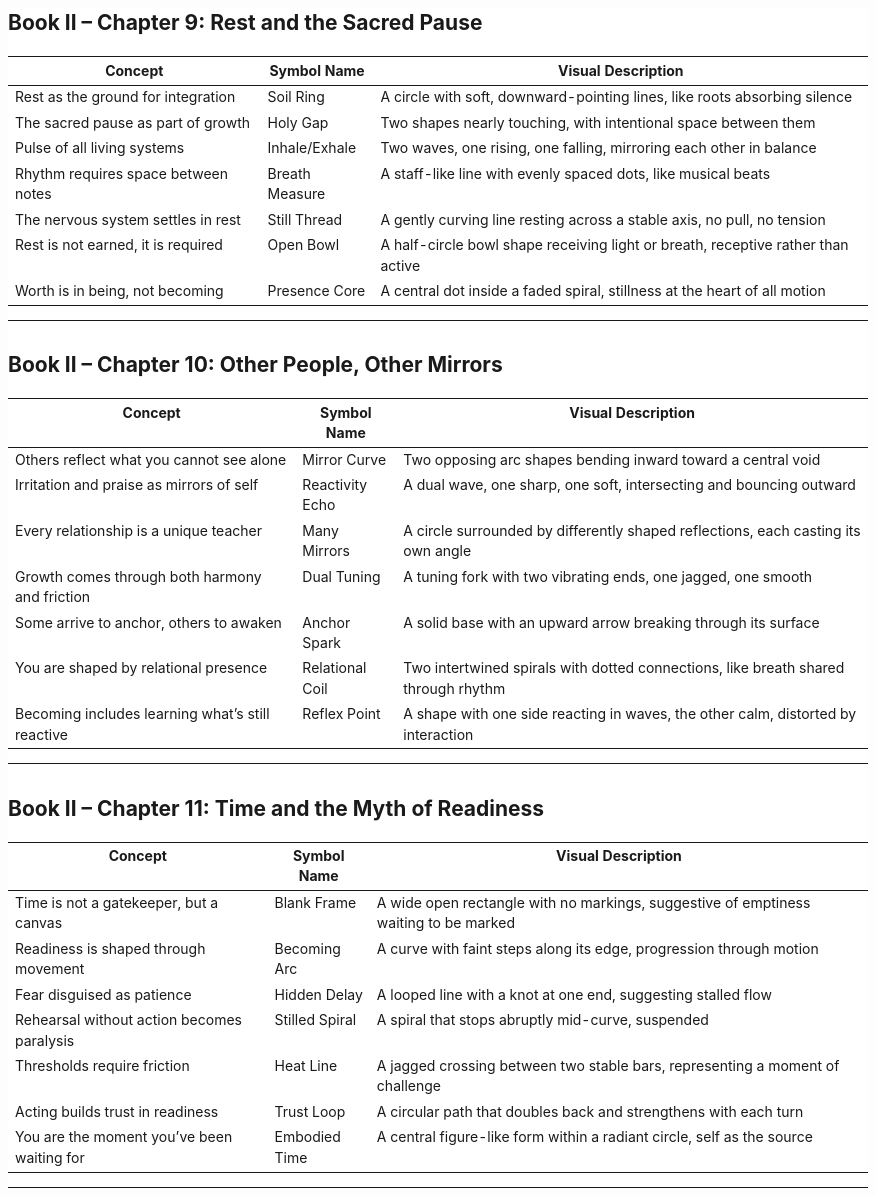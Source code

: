 
## Book II – Chapter 9: Rest and the Sacred Pause

| Concept                                   | Symbol Name     | Visual Description                                                                           |
|-------------------------------------------|-----------------|----------------------------------------------------------------------------------------------|
| Rest as the ground for integration        | Soil Ring       | A circle with soft, downward-pointing lines, like roots absorbing silence                   |
| The sacred pause as part of growth        | Holy Gap        | Two shapes nearly touching, with intentional space between them                            |
| Pulse of all living systems               | Inhale/Exhale   | Two waves, one rising, one falling, mirroring each other in balance                        |
| Rhythm requires space between notes       | Breath Measure  | A staff-like line with evenly spaced dots, like musical beats                              |
| The nervous system settles in rest        | Still Thread    | A gently curving line resting across a stable axis, no pull, no tension                     |
| Rest is not earned, it is required        | Open Bowl       | A half-circle bowl shape receiving light or breath, receptive rather than active            |
| Worth is in being, not becoming           | Presence Core   | A central dot inside a faded spiral, stillness at the heart of all motion                  |

---

## Book II – Chapter 10: Other People, Other Mirrors

| Concept                                          | Symbol Name     | Visual Description                                                                                 |
|--------------------------------------------------|-----------------|-----------------------------------------------------------------------------------------------------|
| Others reflect what you cannot see alone         | Mirror Curve    | Two opposing arc shapes bending inward toward a central void                                        |
| Irritation and praise as mirrors of self         | Reactivity Echo | A dual wave, one sharp, one soft, intersecting and bouncing outward                                |
| Every relationship is a unique teacher           | Many Mirrors    | A circle surrounded by differently shaped reflections, each casting its own angle                  |
| Growth comes through both harmony and friction   | Dual Tuning     | A tuning fork with two vibrating ends, one jagged, one smooth                                      |
| Some arrive to anchor, others to awaken          | Anchor Spark    | A solid base with an upward arrow breaking through its surface                                     |
| You are shaped by relational presence            | Relational Coil | Two intertwined spirals with dotted connections, like breath shared through rhythm                 |
| Becoming includes learning what’s still reactive | Reflex Point    | A shape with one side reacting in waves, the other calm, distorted by interaction                  |

---

## Book II – Chapter 11: Time and the Myth of Readiness

| Concept                                | Symbol Name     | Visual Description                                                                       |
|----------------------------------------|-----------------|------------------------------------------------------------------------------------------|
| Time is not a gatekeeper, but a canvas | Blank Frame     | A wide open rectangle with no markings, suggestive of emptiness waiting to be marked    |
| Readiness is shaped through movement   | Becoming Arc    | A curve with faint steps along its edge, progression through motion                     |
| Fear disguised as patience             | Hidden Delay    | A looped line with a knot at one end, suggesting stalled flow                           |
| Rehearsal without action becomes paralysis | Stilled Spiral  | A spiral that stops abruptly mid-curve, suspended                                       |
| Thresholds require friction            | Heat Line       | A jagged crossing between two stable bars, representing a moment of challenge           |
| Acting builds trust in readiness       | Trust Loop      | A circular path that doubles back and strengthens with each turn                         |
| You are the moment you’ve been waiting for | Embodied Time   | A central figure-like form within a radiant circle, self as the source                   |

---